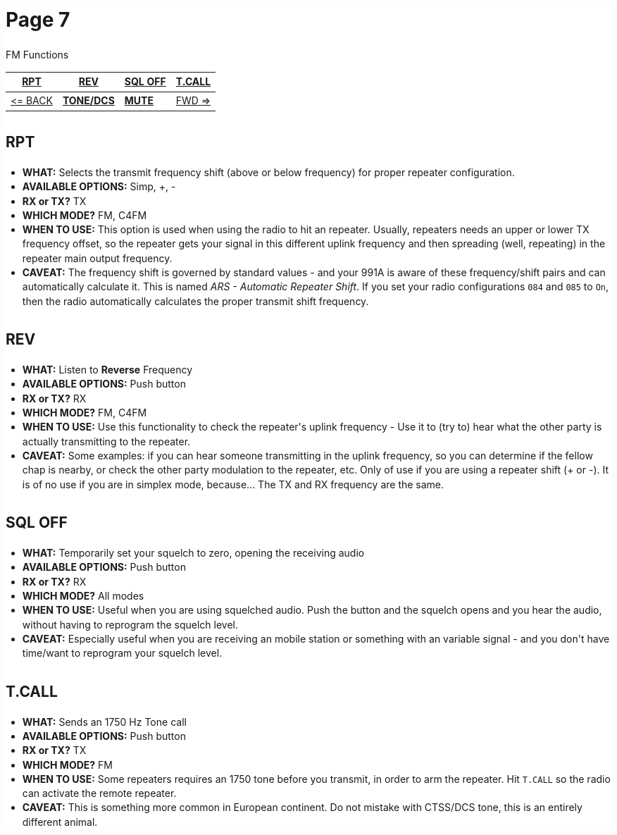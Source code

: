 # Page 7
FM Functions

| [RPT](#rpt) | [REV](#rev) | [SQL OFF](#sql-off) | [T.CALL](#tcall) |
| --- | --- | --- | --- |
| [<= BACK](#page-6) | **[TONE/DCS](#tonedcs)** | **[MUTE](#mute)** | [FWD =>](#page-8) |

## RPT
* **WHAT:** Selects the transmit frequency shift (above or below frequency) for proper repeater configuration.
* **AVAILABLE OPTIONS:** Simp, +, -
* **RX or TX?** TX
* **WHICH MODE?** FM, C4FM
* **WHEN TO USE:** This option is used when using the radio to hit an repeater. Usually, repeaters needs an upper or lower TX frequency offset, so the repeater gets your signal in this different uplink frequency and then spreading (well, repeating) in the repeater main output frequency.
* **CAVEAT:** The frequency shift is governed by standard values - and your 991A is aware of these frequency/shift pairs and can automatically calculate it. This is named *ARS - Automatic Repeater Shift*. If you set your radio configurations `084` and `085` to `On`, then the radio automatically calculates the proper transmit shift frequency.

## REV
* **WHAT:** Listen to **Reverse** Frequency
* **AVAILABLE OPTIONS:** Push button
* **RX or TX?** RX
* **WHICH MODE?** FM, C4FM
* **WHEN TO USE:** Use this functionality to check the repeater's uplink frequency - Use it to (try to) hear what the other party is actually transmitting to the repeater.
* **CAVEAT:** Some examples: if you can hear someone transmitting in the uplink frequency, so you can determine if the fellow chap is nearby, or check the other party modulation to the repeater, etc. Only of use if you are using a repeater shift (+ or -). It is of no use if you are in simplex mode, because... The TX and RX frequency are the same. <grins>

## SQL OFF
* **WHAT:** Temporarily set your squelch to zero, opening the receiving audio
* **AVAILABLE OPTIONS:** Push button
* **RX or TX?** RX
* **WHICH MODE?** All modes
* **WHEN TO USE:** Useful when you are using squelched audio. Push the button and the squelch opens and you hear the audio, without having to reprogram the squelch level.
* **CAVEAT:** Especially useful when you are receiving an mobile station or something with an variable signal - and you don't have time/want to reprogram your squelch level.

## T.CALL
* **WHAT:** Sends an 1750 Hz Tone call
* **AVAILABLE OPTIONS:** Push button
* **RX or TX?** TX
* **WHICH MODE?** FM
* **WHEN TO USE:** Some repeaters requires an 1750 tone before you transmit, in order to arm the repeater. Hit `T.CALL` so the radio can activate the remote repeater.
* **CAVEAT:** This is something more common in European continent. Do not mistake with CTSS/DCS tone, this is an entirely different animal.
